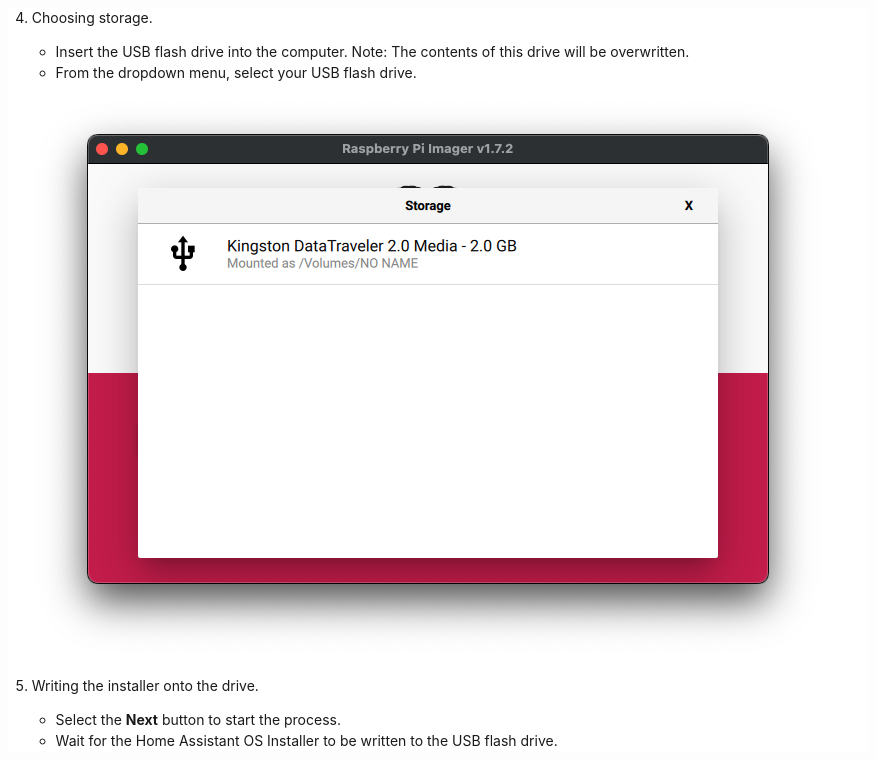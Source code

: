 4. Choosing storage.

   - Insert the USB flash drive into the computer. Note: The contents of this drive will be overwritten.
   - From the dropdown menu, select your USB flash drive.

   ![Screenshot showing the external storage](/static/img/yellow/rpi_choose_storage.png)

5. Writing the installer onto the drive.

   - Select the **Next** button to start the process.
   - Wait for the Home Assistant OS Installer to be written to the USB flash drive.
